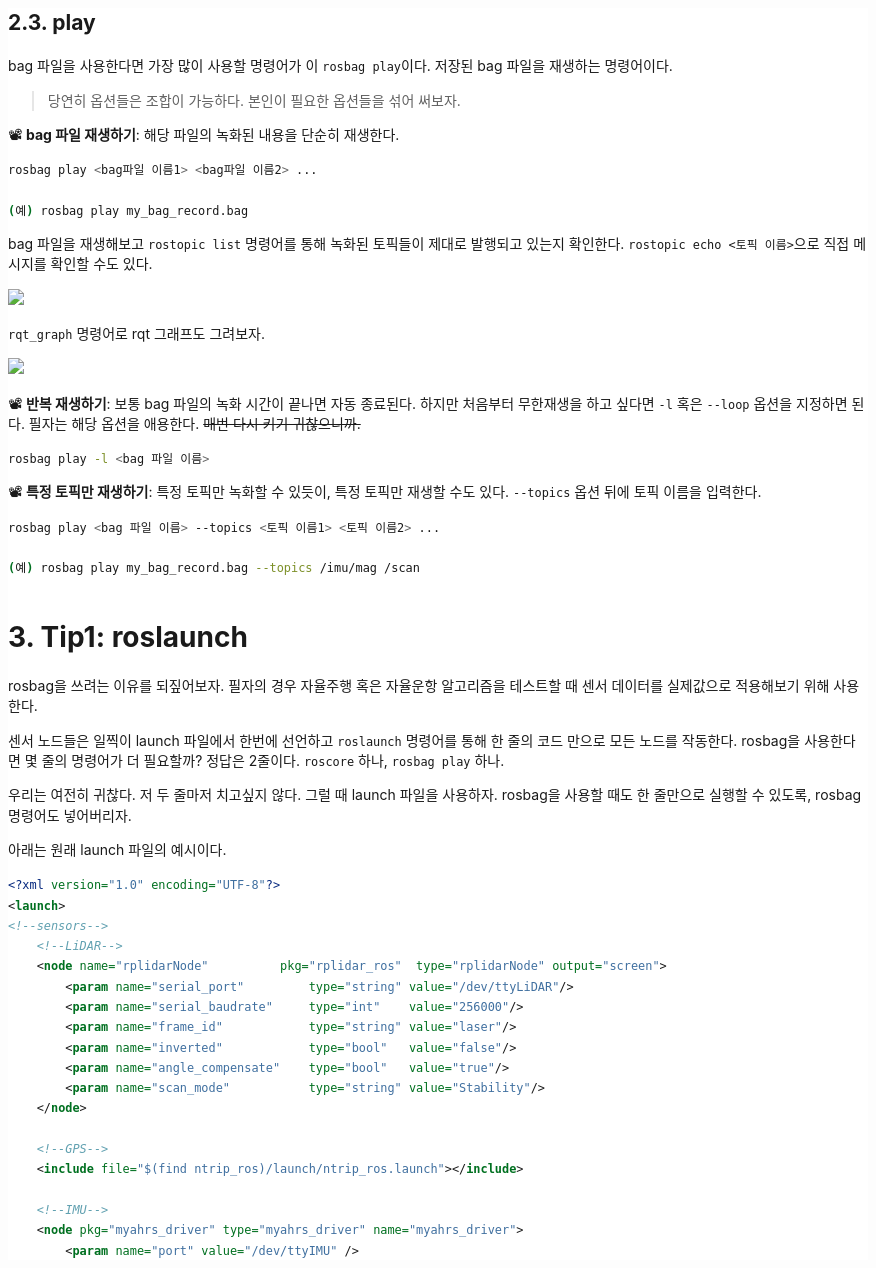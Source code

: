 ## 2.3. play
bag 파일을 사용한다면 가장 많이 사용할 명령어가 이 `rosbag play`이다. 저장된 bag 파일을 재생하는 명령어이다.

> 당연히 옵션들은 조합이 가능하다. 본인이 필요한 옵션들을 섞어 써보자.

📽 **bag 파일 재생하기**: 해당 파일의 녹화된 내용을 단순히 재생한다.

```bash
rosbag play <bag파일 이름1> <bag파일 이름2> ...

(예) rosbag play my_bag_record.bag
```
bag 파일을 재생해보고 `rostopic list` 명령어를 통해 녹화된 토픽들이 제대로 발행되고 있는지 확인한다. `rostopic echo <토픽 이름>`으로 직접 메시지를 확인할 수도 있다.

![](https://velog.velcdn.com/images/717lumos/post/407909d6-002f-4574-891a-7494b5878948/image.png)


`rqt_graph` 명령어로 rqt 그래프도 그려보자.

![](https://velog.velcdn.com/images/717lumos/post/63ad1001-20a8-4226-9a88-ba7dc54d30bd/image.png)


📽 **반복 재생하기**: 보통 bag 파일의 녹화 시간이 끝나면 자동 종료된다. 하지만 처음부터 무한재생을 하고 싶다면 `-l` 혹은 `--loop` 옵션을 지정하면 된다. 필자는 해당 옵션을 애용한다. ~~매번 다시 키기 귀찮으니까.~~

```bash
rosbag play -l <bag 파일 이름>
```

📽 **특정 토픽만 재생하기**: 특정 토픽만 녹화할 수 있듯이, 특정 토픽만 재생할 수도 있다. `--topics` 옵션 뒤에 토픽 이름을 입력한다.

```bash
rosbag play <bag 파일 이름> --topics <토픽 이름1> <토픽 이름2> ...

(예) rosbag play my_bag_record.bag --topics /imu/mag /scan
```

# 3. Tip1: roslaunch
rosbag을 쓰려는 이유를 되짚어보자. 필자의 경우 자율주행 혹은 자율운항 알고리즘을 테스트할 때 센서 데이터를 실제값으로 적용해보기 위해 사용한다. 

센서 노드들은 일찍이 launch 파일에서 한번에 선언하고 `roslaunch` 명령어를 통해 한 줄의 코드 만으로 모든 노드를 작동한다. rosbag을 사용한다면 몇 줄의 명령어가 더 필요할까? 정답은 2줄이다. `roscore` 하나, `rosbag play` 하나.

우리는 여전히 귀찮다. 저 두 줄마저 치고싶지 않다. 그럴 때 launch 파일을 사용하자. rosbag을 사용할 때도 한 줄만으로 실행할 수 있도록, rosbag 명령어도 넣어버리자.

아래는 원래 launch 파일의 예시이다.

```xml
<?xml version="1.0" encoding="UTF-8"?>
<launch>
<!--sensors-->
    <!--LiDAR-->
	<node name="rplidarNode"          pkg="rplidar_ros"  type="rplidarNode" output="screen">
		<param name="serial_port"         type="string" value="/dev/ttyLiDAR"/>  
		<param name="serial_baudrate"     type="int"    value="256000"/>
		<param name="frame_id"            type="string" value="laser"/>
		<param name="inverted"            type="bool"   value="false"/>
		<param name="angle_compensate"    type="bool"   value="true"/>
		<param name="scan_mode"           type="string" value="Stability"/>
	</node>

	<!--GPS-->
	<include file="$(find ntrip_ros)/launch/ntrip_ros.launch"></include>

	<!--IMU-->
	<node pkg="myahrs_driver" type="myahrs_driver" name="myahrs_driver">
		<param name="port" value="/dev/ttyIMU" />
```